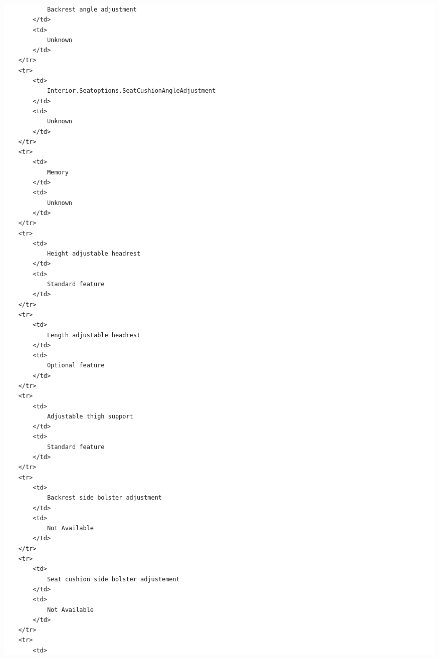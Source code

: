 				Backrest angle adjustment
			</td>
			<td>
				Unknown
			</td>
		</tr>
		<tr>
			<td>
				Interior.Seatoptions.SeatCushionAngleAdjustment
			</td>
			<td>
				Unknown
			</td>
		</tr>
		<tr>
			<td>
				Memory
			</td>
			<td>
				Unknown
			</td>
		</tr>
		<tr>
			<td>
				Height adjustable headrest
			</td>
			<td>
				Standard feature
			</td>
		</tr>
		<tr>
			<td>
				Length adjustable headrest
			</td>
			<td>
				Optional feature
			</td>
		</tr>
		<tr>
			<td>
				Adjustable thigh support
			</td>
			<td>
				Standard feature
			</td>
		</tr>
		<tr>
			<td>
				Backrest side bolster adjustment
			</td>
			<td>
				Not Available
			</td>
		</tr>
		<tr>
			<td>
				Seat cushion side bolster adjustement
			</td>
			<td>
				Not Available
			</td>
		</tr>
		<tr>
			<td>